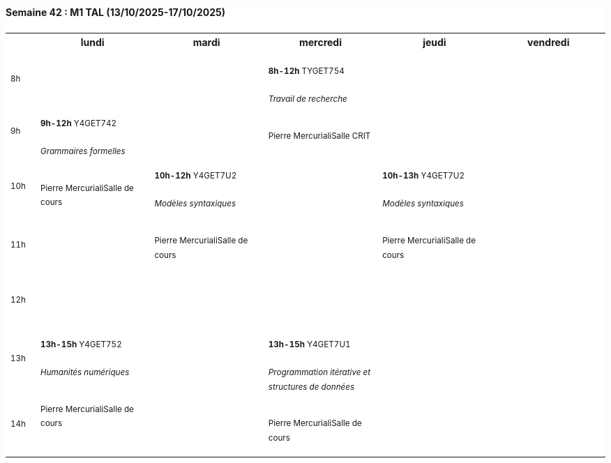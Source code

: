 

#### Semaine 42 : M1 TAL (13/10/2025-17/10/2025)

<table class="table table-sm table-bordered" style="width:100%; max-width:1200px; min-width:700px;"><tr class="table-active text-center"><th style="width:5%"></th><th style="width:19%">lundi</th> <th style="width:19%">mardi</th> <th style="width:19%">mercredi</th> <th style="width:19%">jeudi</th> <th style="width:19%">vendredi</th></tr>
<tr><td class="table-active text-center" style="vertical-align:middle;height:70px;"><small>8h</small></td><td></td><td></td><td rowspan="4" class="table-info" style="border-radius:16px;"><p class="text-primary mb-0"><small><strong>8h-12h</strong> <span class="badge badge-pill badge-secondary float-right">TYGET754</span></small></p><h6 class="clearfix"><small>Travail de recherche</small></h6><p class="text-primary mb-0 pb-0 clearfix"><small>Pierre Mercuriali<span class="badge badge-info float-right float-bottom m-1">Salle CRIT</span></small></p></td><td></td><td></td></tr>
<tr><td class="table-active text-center" style="vertical-align:middle;height:70px;"><small>9h</small></td><td rowspan="3" class="table-success" style="border-radius:16px;"><p class="text-primary mb-0"><small><strong>9h-12h</strong> <span class="badge badge-pill badge-secondary float-right">Y4GET742</span></small></p><h6 class="clearfix"><small>Grammaires formelles</small></h6><p class="text-primary mb-0 pb-0 clearfix"><small>Pierre Mercuriali<span class="badge badge-info float-right float-bottom m-1">Salle de cours</span></small></p></td><td></td><td></td><td></td></tr>
<tr><td class="table-active text-center" style="vertical-align:middle;height:70px;"><small>10h</small></td><td rowspan="2" class="table-danger" style="border-radius:16px;"><p class="text-primary mb-0"><small><strong>10h-12h</strong> <span class="badge badge-pill badge-secondary float-right">Y4GET7U2</span></small></p><h6 class="clearfix"><small>Modèles syntaxiques</small></h6><p class="text-primary mb-0 pb-0 clearfix"><small>Pierre Mercuriali<span class="badge badge-info float-right float-bottom m-1">Salle de cours</span></small></p></td><td rowspan="3" class="table-danger" style="border-radius:16px;"><p class="text-primary mb-0"><small><strong>10h-13h</strong> <span class="badge badge-pill badge-secondary float-right">Y4GET7U2</span></small></p><h6 class="clearfix"><small>Modèles syntaxiques</small></h6><p class="text-primary mb-0 pb-0 clearfix"><small>Pierre Mercuriali<span class="badge badge-info float-right float-bottom m-1">Salle de cours</span></small></p></td><td></td></tr>
<tr><td class="table-active text-center" style="vertical-align:middle;height:70px;"><small>11h</small></td><td></td></tr>
<tr><td class="table-active text-center" style="vertical-align:middle;height:70px;"><small>12h</small></td><td></td><td></td><td></td><td></td></tr>
<tr><td class="table-active text-center" style="vertical-align:middle;height:70px;"><small>13h</small></td><td rowspan="2" class="table-info" style="border-radius:16px;"><p class="text-primary mb-0"><small><strong>13h-15h</strong> <span class="badge badge-pill badge-secondary float-right">Y4GET752</span></small></p><h6 class="clearfix"><small>Humanités numériques</small></h6><p class="text-primary mb-0 pb-0 clearfix"><small>Pierre Mercuriali<span class="badge badge-info float-right float-bottom m-1">Salle de cours</span></small></p></td><td></td><td rowspan="2" class="table-primary" style="border-radius:16px;"><p class="text-primary mb-0"><small><strong>13h-15h</strong> <span class="badge badge-pill badge-secondary float-right">Y4GET7U1</span></small></p><h6 class="clearfix"><small>Programmation itérative et structures de données</small></h6><p class="text-primary mb-0 pb-0 clearfix"><small>Pierre Mercuriali<span class="badge badge-info float-right float-bottom m-1">Salle de cours</span></small></p></td><td></td><td></td></tr>
<tr><td class="table-active text-center" style="vertical-align:middle;height:70px;"><small>14h</small></td><td></td><td></td><td></td></tr>